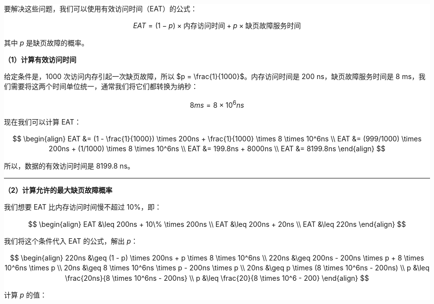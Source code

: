 要解决这些问题，我们可以使用有效访问时间（EAT）的公式：

$$
EAT = (1 - p) \times \text{内存访问时间} + p \times \text{缺页故障服务时间}
$$

其中 $p$ 是缺页故障的概率。

**（1）计算有效访问时间**

给定条件是，1000 次访问内存引起一次缺页故障，所以 $p = \frac{1}{1000}$。内存访问时间是 200 ns，缺页故障服务时间是 8 ms，我们需要将这两个时间单位统一，通常我们将它们都转换为纳秒：

$$
8ms = 8 \times 10^6ns
$$

现在我们可以计算 EAT：

$$
\begin{align}
EAT &= (1 - \frac{1}{1000}) \times 200ns + \frac{1}{1000} \times 8 \times 10^6ns \\
EAT &= (999/1000) \times 200ns + (1/1000) \times 8 \times 10^6ns \\
EAT &= 199.8ns + 8000ns \\
EAT &= 8199.8ns
\end{align}
$$

所以，数据的有效访问时间是 8199.8 ns。

***

 **（2）计算允许的最大缺页故障概率**

我们想要 EAT 比内存访问时间慢不超过 10%，即：

$$
\begin{align}
EAT &\leq 200ns + 10\% \times 200ns \\
EAT &\leq 200ns + 20ns \\
EAT &\leq 220ns
\end{align}
$$

我们将这个条件代入 EAT 的公式，解出 $p$：

$$
\begin{align}
220ns &\geq (1 - p) \times 200ns + p \times 8 \times 10^6ns \\
220ns &\geq 200ns - 200ns \times p + 8 \times 10^6ns \times p \\
20ns &\geq 8 \times 10^6ns \times p - 200ns \times p \\
20ns &\geq p \times (8 \times 10^6ns - 200ns) \\
p &\leq \frac{20ns}{8 \times 10^6ns - 200ns} \\
p &\leq \frac{20}{8 \times 10^6 - 200}
\end{align}
$$

计算 $p$ 的值：
